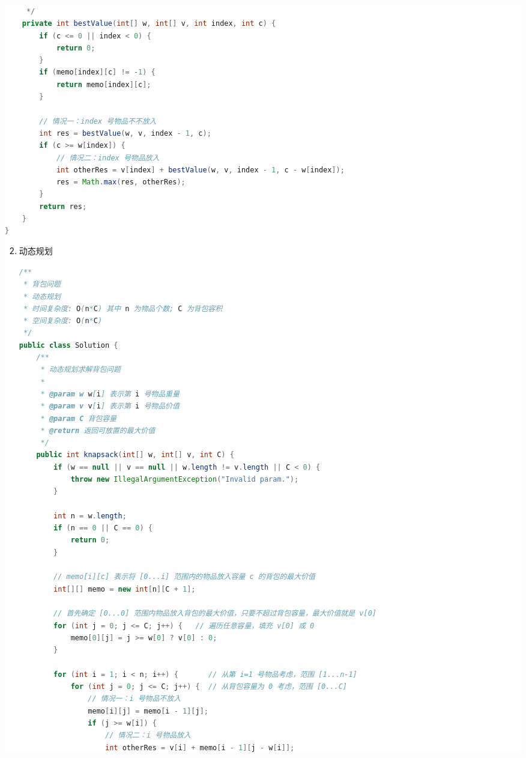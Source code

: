    ```java
        */
       private int bestValue(int[] w, int[] v, int index, int c) {
           if (c <= 0 || index < 0) {
               return 0;
           }
           if (memo[index][c] != -1) {
               return memo[index][c];
           }
   
           // 情况一：index 号物品不不放入
           int res = bestValue(w, v, index - 1, c);
           if (c >= w[index]) {
               // 情况二：index 号物品放入
               int otherRes = v[index] + bestValue(w, v, index - 1, c - w[index]);
               res = Math.max(res, otherRes);
           }
           return res;
       }
   }
   ```

2. 动态规划

   ```java
   /**
    * 背包问题
    * 动态规划
    * 时间复杂度: O(n*C) 其中 n 为物品个数; C 为背包容积
    * 空间复杂度: O(n*C)
    */
   public class Solution {
       /**
        * 动态规划求解背包问题
        *
        * @param w w[i] 表示第 i 号物品重量
        * @param v v[i] 表示第 i 号物品价值
        * @param C 背包容量
        * @return 返回可放置的最大价值
        */
       public int knapsack(int[] w, int[] v, int C) {
           if (w == null || v == null || w.length != v.length || C < 0) {
               throw new IllegalArgumentException("Invalid param.");
           }
   
           int n = w.length;
           if (n == 0 || C == 0) {
               return 0;
           }
   
           // memo[i][c] 表示将 [0...i] 范围内的物品放入容量 c 的背包的最大价值
           int[][] memo = new int[n][C + 1];
   
           // 首先确定 [0...0] 范围内物品放入背包的最大价值，只要不超过背包容量，最大价值就是 v[0]
           for (int j = 0; j <= C; j++) {   // 遍历任意容量，填充 v[0] 或 0
               memo[0][j] = j >= w[0] ? v[0] : 0;
           }
           
           for (int i = 1; i < n; i++) {       // 从第 i=1 号物品考虑，范围 [1...n-1]
               for (int j = 0; j <= C; j++) {  // 从背包容量为 0 考虑，范围 [0...C]
                   // 情况一：i 号物品不放入
                   memo[i][j] = memo[i - 1][j];
                   if (j >= w[i]) {
                       // 情况二：i 号物品放入
                       int otherRes = v[i] + memo[i - 1][j - w[i]];
   ```